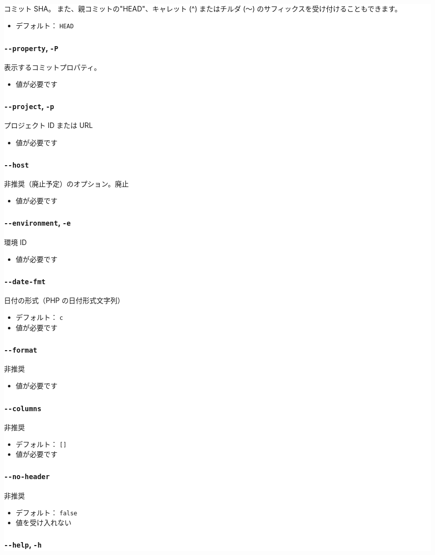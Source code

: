 コミット SHA。 また、親コミットの&quot;HEAD&quot;、キャレット (^) またはチルダ (～) のサフィックスを受け付けることもできます。

- デフォルト： `HEAD`


### `--property`, `-P`

表示するコミットプロパティ。

- 値が必要です

### `--project`, `-p`

プロジェクト ID または URL

- 値が必要です

### `--host`

非推奨（廃止予定）のオプション。廃止

- 値が必要です

### `--environment`, `-e`

環境 ID

- 値が必要です

### `--date-fmt`

日付の形式（PHP の日付形式文字列）

- デフォルト： `c`
- 値が必要です

### `--format`

非推奨

- 値が必要です

### `--columns`

非推奨

- デフォルト： `[]`
- 値が必要です

### `--no-header`

非推奨

- デフォルト： `false`
- 値を受け入れない

### `--help`, `-h`
